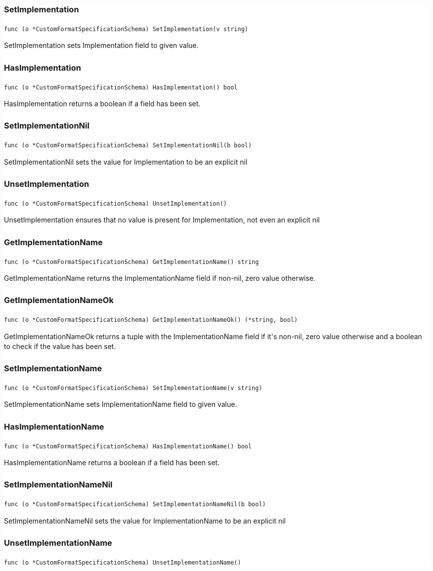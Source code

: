 ### SetImplementation

`func (o *CustomFormatSpecificationSchema) SetImplementation(v string)`

SetImplementation sets Implementation field to given value.

### HasImplementation

`func (o *CustomFormatSpecificationSchema) HasImplementation() bool`

HasImplementation returns a boolean if a field has been set.

### SetImplementationNil

`func (o *CustomFormatSpecificationSchema) SetImplementationNil(b bool)`

 SetImplementationNil sets the value for Implementation to be an explicit nil

### UnsetImplementation
`func (o *CustomFormatSpecificationSchema) UnsetImplementation()`

UnsetImplementation ensures that no value is present for Implementation, not even an explicit nil
### GetImplementationName

`func (o *CustomFormatSpecificationSchema) GetImplementationName() string`

GetImplementationName returns the ImplementationName field if non-nil, zero value otherwise.

### GetImplementationNameOk

`func (o *CustomFormatSpecificationSchema) GetImplementationNameOk() (*string, bool)`

GetImplementationNameOk returns a tuple with the ImplementationName field if it's non-nil, zero value otherwise
and a boolean to check if the value has been set.

### SetImplementationName

`func (o *CustomFormatSpecificationSchema) SetImplementationName(v string)`

SetImplementationName sets ImplementationName field to given value.

### HasImplementationName

`func (o *CustomFormatSpecificationSchema) HasImplementationName() bool`

HasImplementationName returns a boolean if a field has been set.

### SetImplementationNameNil

`func (o *CustomFormatSpecificationSchema) SetImplementationNameNil(b bool)`

 SetImplementationNameNil sets the value for ImplementationName to be an explicit nil

### UnsetImplementationName
`func (o *CustomFormatSpecificationSchema) UnsetImplementationName()`
